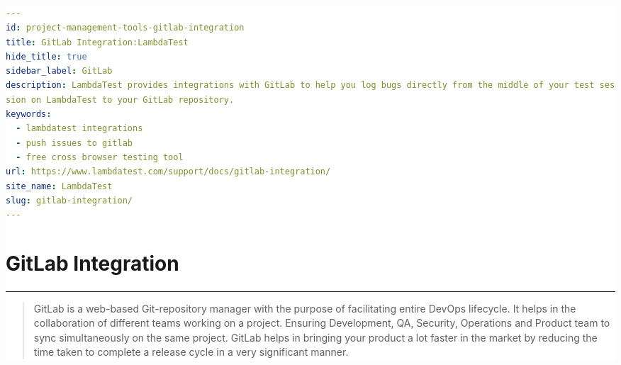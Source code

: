 ```yaml
---
id: project-management-tools-gitlab-integration
title: GitLab Integration:LambdaTest
hide_title: true
sidebar_label: GitLab
description: LambdaTest provides integrations with GitLab to help you log bugs directly from the middle of your test session on LambdaTest to your GitLab repository.
keywords:
  - lambdatest integrations
  - push issues to gitlab
  - free cross browser testing tool
url: https://www.lambdatest.com/support/docs/gitlab-integration/
site_name: LambdaTest
slug: gitlab-integration/
---
```


<script type="application/ld+json"
      dangerouslySetInnerHTML={{ __html: JSON.stringify({
       "@context": "https://schema.org",
        "@type": "BreadcrumbList",
        "itemListElement": [{
          "@type": "ListItem",
          "position": 1,
          "name": "LambdaTest",
          "item": "https://www.lambdatest.com"
        },{
          "@type": "ListItem",
          "position": 2,
          "name": "Support",
          "item": "https://www.lambdatest.com/support/docs/"
        },{
          "@type": "ListItem",
          "position": 3,
          "name": "GitLab Integration",
          "item": "https://www.lambdatest.com/support/docs/gitlab-integration/"
        }]
      })
    }}
></script>

# GitLab Integration
***
>GitLab is a web-based Git-repository manager with the purpose of facilitating entire DevOps lifecycle. It helps in the collaboration of different teams working on a project. Ensuring Development, QA, Security, Operations and Product team to sync simultaneously on the same project. GitLab helps in bringing your product a lot faster in the market by reducing the time taken to complete a release cycle in a very significant manner.
